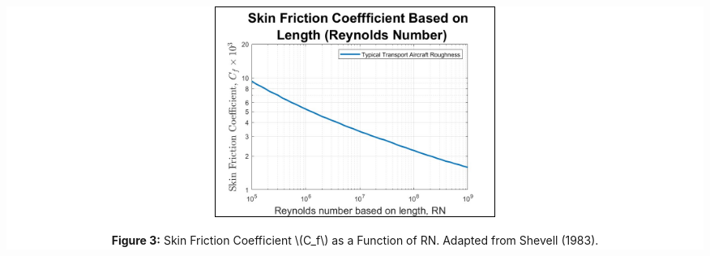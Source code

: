 
<p align="center">
  <img src="/images/fig3.jpg" 
       alt="Skin Friction Coefficient as a Function of RN" 
       width="40%" style="border:1px solid #000;">
</p>

<p align="center">
  <strong>Figure 3:</strong> Skin Friction Coefficient \(C_f\) as a Function of RN. 
  Adapted from Shevell (1983).
</p>


<p align="center">